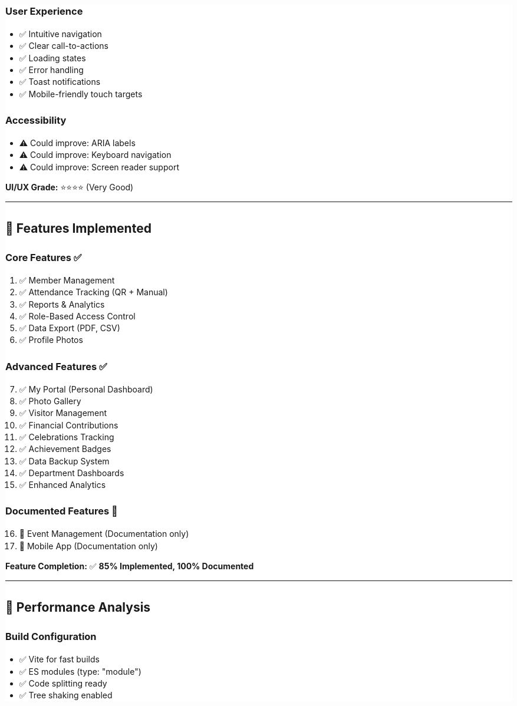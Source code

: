 ### **User Experience**
- ✅ Intuitive navigation
- ✅ Clear call-to-actions
- ✅ Loading states
- ✅ Error handling
- ✅ Toast notifications
- ✅ Mobile-friendly touch targets

### **Accessibility**
- ⚠️ Could improve: ARIA labels
- ⚠️ Could improve: Keyboard navigation
- ⚠️ Could improve: Screen reader support

**UI/UX Grade:** ⭐⭐⭐⭐ (Very Good)

---

## 📱 Features Implemented

### **Core Features** ✅
1. ✅ Member Management
2. ✅ Attendance Tracking (QR + Manual)
3. ✅ Reports & Analytics
4. ✅ Role-Based Access Control
5. ✅ Data Export (PDF, CSV)
6. ✅ Profile Photos

### **Advanced Features** ✅
7. ✅ My Portal (Personal Dashboard)
8. ✅ Photo Gallery
9. ✅ Visitor Management
10. ✅ Financial Contributions
11. ✅ Celebrations Tracking
12. ✅ Achievement Badges
13. ✅ Data Backup System
14. ✅ Department Dashboards
15. ✅ Enhanced Analytics

### **Documented Features** 📄
16. 📄 Event Management (Documentation only)
17. 📄 Mobile App (Documentation only)

**Feature Completion:** ✅ **85% Implemented, 100% Documented**

---

## 🚀 Performance Analysis

### **Build Configuration**
- ✅ Vite for fast builds
- ✅ ES modules (type: "module")
- ✅ Code splitting ready
- ✅ Tree shaking enabled
